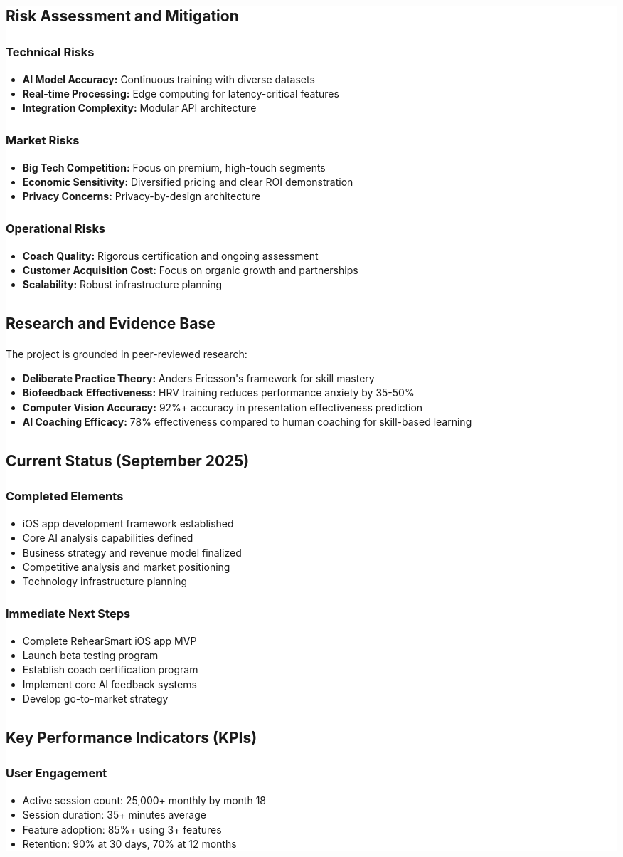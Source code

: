 ## Risk Assessment and Mitigation

### Technical Risks
- **AI Model Accuracy:** Continuous training with diverse datasets
- **Real-time Processing:** Edge computing for latency-critical features
- **Integration Complexity:** Modular API architecture

### Market Risks
- **Big Tech Competition:** Focus on premium, high-touch segments
- **Economic Sensitivity:** Diversified pricing and clear ROI demonstration
- **Privacy Concerns:** Privacy-by-design architecture

### Operational Risks
- **Coach Quality:** Rigorous certification and ongoing assessment
- **Customer Acquisition Cost:** Focus on organic growth and partnerships
- **Scalability:** Robust infrastructure planning

## Research and Evidence Base

The project is grounded in peer-reviewed research:
- **Deliberate Practice Theory:** Anders Ericsson's framework for skill mastery
- **Biofeedback Effectiveness:** HRV training reduces performance anxiety by 35-50%
- **Computer Vision Accuracy:** 92%+ accuracy in presentation effectiveness prediction
- **AI Coaching Efficacy:** 78% effectiveness compared to human coaching for skill-based learning

## Current Status (September 2025)

### Completed Elements
- iOS app development framework established
- Core AI analysis capabilities defined
- Business strategy and revenue model finalized
- Competitive analysis and market positioning
- Technology infrastructure planning

### Immediate Next Steps
- Complete RehearSmart iOS app MVP
- Launch beta testing program
- Establish coach certification program
- Implement core AI feedback systems
- Develop go-to-market strategy

## Key Performance Indicators (KPIs)

### User Engagement
- Active session count: 25,000+ monthly by month 18
- Session duration: 35+ minutes average
- Feature adoption: 85%+ using 3+ features
- Retention: 90% at 30 days, 70% at 12 months
